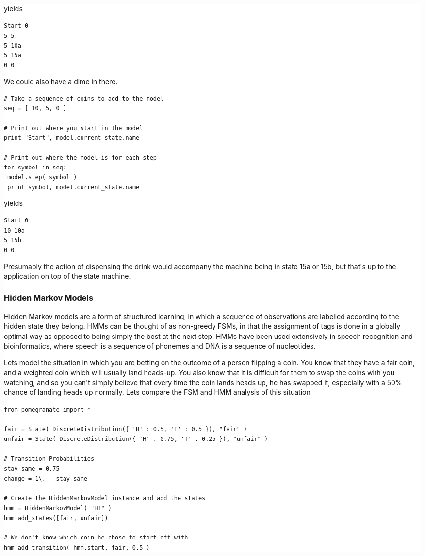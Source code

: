 yields

```
Start 0
5 5
5 10a
5 15a
0 0
```

We could also have a dime in there.

```
# Take a sequence of coins to add to the model
seq = [ 10, 5, 0 ]

# Print out where you start in the model
print "Start", model.current_state.name

# Print out where the model is for each step
for symbol in seq:
 model.step( symbol )
 print symbol, model.current_state.name
```

yields

```
Start 0
10 10a
5 15b
0 0
```

Presumably the action of dispensing the drink would accompany the machine being in state 15a or 15b, but that's up to the application on top of the state machine.

### [](https://github.com/jmschrei/pomegranate#hidden-markov-models)Hidden Markov Models

[Hidden Markov models](http://en.wikipedia.org/wiki/Hidden_Markov_model) are a form of structured learning, in which a sequence of observations are labelled according to the hidden state they belong. HMMs can be thought of as non-greedy FSMs, in that the assignment of tags is done in a globally optimal way as opposed to being simply the best at the next step. HMMs have been used extensively in speech recognition and bioinformatics, where speech is a sequence of phonemes and DNA is a sequence of nucleotides.

Lets model the situation in which you are betting on the outcome of a person flipping a coin. You know that they have a fair coin, and a weighted coin which will usually land heads-up. You also know that it is difficult for them to swap the coins with you watching, and so you can't simply believe that every time the coin lands heads up, he has swapped it, especially with a 50% chance of landing heads up normally. Lets compare the FSM and HMM analysis of this situation

```
from pomegranate import *

fair = State( DiscreteDistribution({ 'H' : 0.5, 'T' : 0.5 }), "fair" )
unfair = State( DiscreteDistribution({ 'H' : 0.75, 'T' : 0.25 }), "unfair" )

# Transition Probabilities
stay_same = 0.75
change = 1\. - stay_same

# Create the HiddenMarkovModel instance and add the states
hmm = HiddenMarkovModel( "HT" )
hmm.add_states([fair, unfair])

# We don't know which coin he chose to start off with
hmm.add_transition( hmm.start, fair, 0.5 )
```